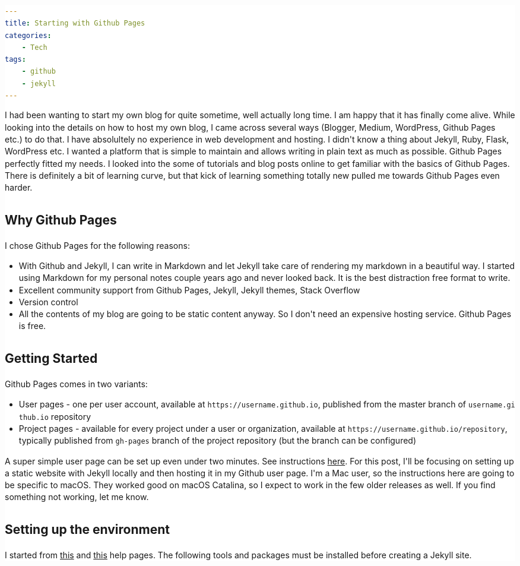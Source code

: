```yaml
---
title: Starting with Github Pages
categories: 
    - Tech
tags:
    - github
    - jekyll
---
```

I had been wanting to start my own blog for quite sometime, well actually long time. I am happy that it has finally come alive. While looking into the details on how to host my own blog, I came across several ways (Blogger, Medium, WordPress, Github Pages etc.) to do that. I have absolultely no experience in web development and hosting. I didn't know a thing about Jekyll, Ruby, Flask, WordPress etc. I wanted a platform that is simple to maintain and allows writing in plain text as much as possible. Github Pages perfectly fitted my needs. I looked into the some of tutorials and blog posts online to get familiar with the basics of Github Pages. There is definitely a bit of learning curve, but that kick of learning something totally new pulled me towards Github Pages even harder.

## Why Github Pages

I chose Github Pages for the following reasons:

- With Github and Jekyll, I can write in Markdown and let Jekyll take care of rendering my markdown in a beautiful way. I started using Markdown for my personal notes couple years ago and never looked back. It is the best distraction free format to write.
- Excellent community support from Github Pages, Jekyll, Jekyll themes, Stack Overflow
- Version control
- All the contents of my blog are going to be static content anyway. So I don't need an expensive hosting service. Github Pages is free.

## Getting Started

Github Pages comes in two variants:

- User pages - one per user account, available at `https://username.github.io`, published from the master branch of `username.github.io` repository
- Project pages - available for every project under a user or organization, available at `https://username.github.io/repository`, typically published from `gh-pages` branch of the project repository (but the branch can be configured)

A super simple user page can be set up even under two minutes. See instructions [here](https://pages.github.com/). For this post, I'll be focusing on setting up a static website with Jekyll locally and then hosting it in my Github user page. I'm a Mac user, so the instructions here are going to be specific to macOS. They worked good on macOS Catalina, so I expect to work in the few older releases as well. If you find something not working, let me know.

## Setting up the environment

I started from [this](https://help.github.com/en/github/working-with-github-pages/creating-a-github-pages-site-with-jekyll) and [this](https://help.github.com/en/github/working-with-github-pages/testing-your-github-pages-site-locally-with-jekyll) help pages. The following tools and packages must be installed before creating a Jekyll site.

